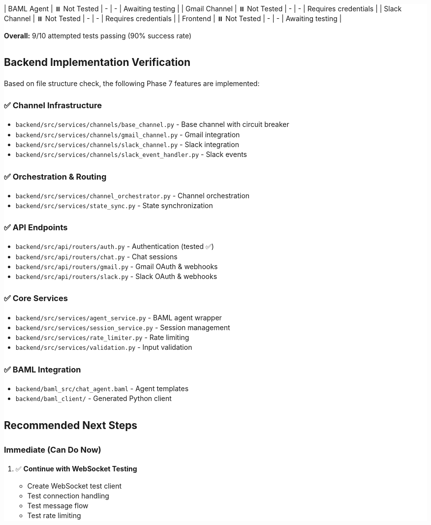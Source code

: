 | BAML Agent         | ⏸️ Not Tested | -            | -            | Awaiting testing                      |
| Gmail Channel      | ⏸️ Not Tested | -            | -            | Requires credentials                  |
| Slack Channel      | ⏸️ Not Tested | -            | -            | Requires credentials                  |
| Frontend           | ⏸️ Not Tested | -            | -            | Awaiting testing                      |

**Overall:** 9/10 attempted tests passing (90% success rate)

## Backend Implementation Verification

Based on file structure check, the following Phase 7 features are implemented:

### ✅ Channel Infrastructure

- `backend/src/services/channels/base_channel.py` - Base channel with circuit breaker
- `backend/src/services/channels/gmail_channel.py` - Gmail integration
- `backend/src/services/channels/slack_channel.py` - Slack integration
- `backend/src/services/channels/slack_event_handler.py` - Slack events

### ✅ Orchestration & Routing

- `backend/src/services/channel_orchestrator.py` - Channel orchestration
- `backend/src/services/state_sync.py` - State synchronization

### ✅ API Endpoints

- `backend/src/api/routers/auth.py` - Authentication (tested ✅)
- `backend/src/api/routers/chat.py` - Chat sessions
- `backend/src/api/routers/gmail.py` - Gmail OAuth & webhooks
- `backend/src/api/routers/slack.py` - Slack OAuth & webhooks

### ✅ Core Services

- `backend/src/services/agent_service.py` - BAML agent wrapper
- `backend/src/services/session_service.py` - Session management
- `backend/src/services/rate_limiter.py` - Rate limiting
- `backend/src/services/validation.py` - Input validation

### ✅ BAML Integration

- `backend/baml_src/chat_agent.baml` - Agent templates
- `backend/baml_client/` - Generated Python client

## Recommended Next Steps

### Immediate (Can Do Now)

1. ✅ **Continue with WebSocket Testing**

   - Create WebSocket test client
   - Test connection handling
   - Test message flow
   - Test rate limiting
